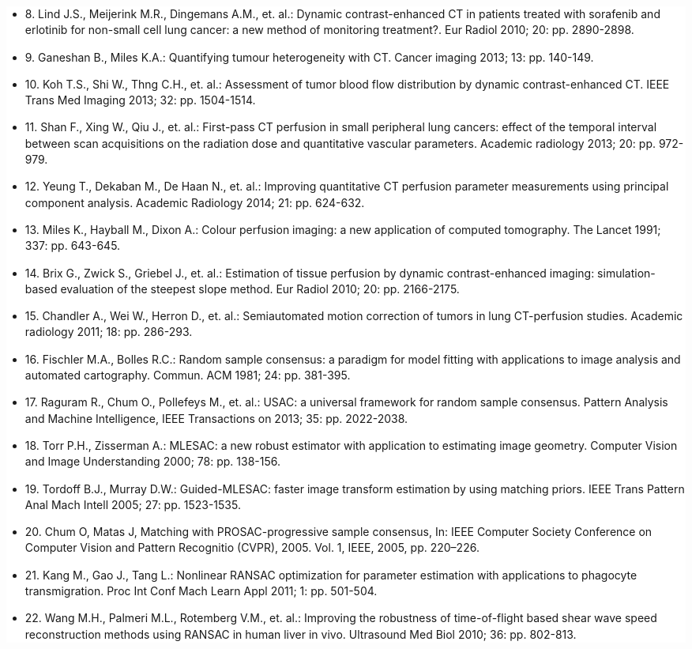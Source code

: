 
- 8\. Lind J.S., Meijerink M.R., Dingemans A.M., et. al.: Dynamic contrast-enhanced CT in patients treated with sorafenib and erlotinib for non-small cell lung cancer: a new method of monitoring treatment?. Eur Radiol 2010; 20: pp. 2890-2898.


- 9\. Ganeshan B., Miles K.A.: Quantifying tumour heterogeneity with CT. Cancer imaging 2013; 13: pp. 140-149.


- 10\. Koh T.S., Shi W., Thng C.H., et. al.: Assessment of tumor blood flow distribution by dynamic contrast-enhanced CT. IEEE Trans Med Imaging 2013; 32: pp. 1504-1514.


- 11\. Shan F., Xing W., Qiu J., et. al.: First-pass CT perfusion in small peripheral lung cancers: effect of the temporal interval between scan acquisitions on the radiation dose and quantitative vascular parameters. Academic radiology 2013; 20: pp. 972-979.


- 12\. Yeung T., Dekaban M., De Haan N., et. al.: Improving quantitative CT perfusion parameter measurements using principal component analysis. Academic Radiology 2014; 21: pp. 624-632.


- 13\. Miles K., Hayball M., Dixon A.: Colour perfusion imaging: a new application of computed tomography. The Lancet 1991; 337: pp. 643-645.


- 14\. Brix G., Zwick S., Griebel J., et. al.: Estimation of tissue perfusion by dynamic contrast-enhanced imaging: simulation-based evaluation of the steepest slope method. Eur Radiol 2010; 20: pp. 2166-2175.


- 15\. Chandler A., Wei W., Herron D., et. al.: Semiautomated motion correction of tumors in lung CT-perfusion studies. Academic radiology 2011; 18: pp. 286-293.


- 16\. Fischler M.A., Bolles R.C.: Random sample consensus: a paradigm for model fitting with applications to image analysis and automated cartography. Commun. ACM 1981; 24: pp. 381-395.


- 17\. Raguram R., Chum O., Pollefeys M., et. al.: USAC: a universal framework for random sample consensus. Pattern Analysis and Machine Intelligence, IEEE Transactions on 2013; 35: pp. 2022-2038.


- 18\. Torr P.H., Zisserman A.: MLESAC: a new robust estimator with application to estimating image geometry. Computer Vision and Image Understanding 2000; 78: pp. 138-156.


- 19\. Tordoff B.J., Murray D.W.: Guided-MLESAC: faster image transform estimation by using matching priors. IEEE Trans Pattern Anal Mach Intell 2005; 27: pp. 1523-1535.


- 20\.  Chum O, Matas J, Matching with PROSAC-progressive sample consensus, In: IEEE Computer Society Conference on Computer Vision and Pattern Recognitio (CVPR), 2005. Vol. 1, IEEE, 2005, pp. 220–226.


- 21\. Kang M., Gao J., Tang L.: Nonlinear RANSAC optimization for parameter estimation with applications to phagocyte transmigration. Proc Int Conf Mach Learn Appl 2011; 1: pp. 501-504.


- 22\. Wang M.H., Palmeri M.L., Rotemberg V.M., et. al.: Improving the robustness of time-of-flight based shear wave speed reconstruction methods using RANSAC in human liver in vivo. Ultrasound Med Biol 2010; 36: pp. 802-813.
